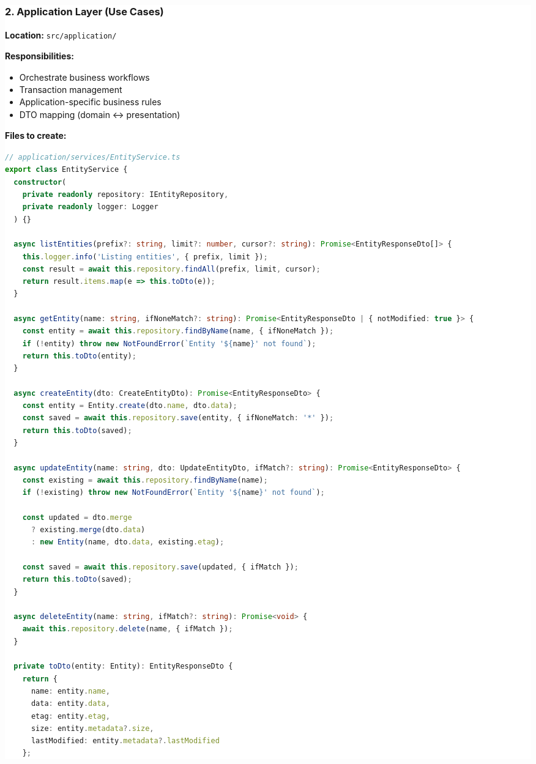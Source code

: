 
### 2. **Application Layer** (Use Cases)
**Location:** `src/application/`

**Responsibilities:**
- Orchestrate business workflows
- Transaction management
- Application-specific business rules
- DTO mapping (domain ↔ presentation)

**Files to create:**
```typescript
// application/services/EntityService.ts
export class EntityService {
  constructor(
    private readonly repository: IEntityRepository,
    private readonly logger: Logger
  ) {}
  
  async listEntities(prefix?: string, limit?: number, cursor?: string): Promise<EntityResponseDto[]> {
    this.logger.info('Listing entities', { prefix, limit });
    const result = await this.repository.findAll(prefix, limit, cursor);
    return result.items.map(e => this.toDto(e));
  }
  
  async getEntity(name: string, ifNoneMatch?: string): Promise<EntityResponseDto | { notModified: true }> {
    const entity = await this.repository.findByName(name, { ifNoneMatch });
    if (!entity) throw new NotFoundError(`Entity '${name}' not found`);
    return this.toDto(entity);
  }
  
  async createEntity(dto: CreateEntityDto): Promise<EntityResponseDto> {
    const entity = Entity.create(dto.name, dto.data);
    const saved = await this.repository.save(entity, { ifNoneMatch: '*' });
    return this.toDto(saved);
  }
  
  async updateEntity(name: string, dto: UpdateEntityDto, ifMatch?: string): Promise<EntityResponseDto> {
    const existing = await this.repository.findByName(name);
    if (!existing) throw new NotFoundError(`Entity '${name}' not found`);
    
    const updated = dto.merge 
      ? existing.merge(dto.data)
      : new Entity(name, dto.data, existing.etag);
    
    const saved = await this.repository.save(updated, { ifMatch });
    return this.toDto(saved);
  }
  
  async deleteEntity(name: string, ifMatch?: string): Promise<void> {
    await this.repository.delete(name, { ifMatch });
  }
  
  private toDto(entity: Entity): EntityResponseDto {
    return {
      name: entity.name,
      data: entity.data,
      etag: entity.etag,
      size: entity.metadata?.size,
      lastModified: entity.metadata?.lastModified
    };
```